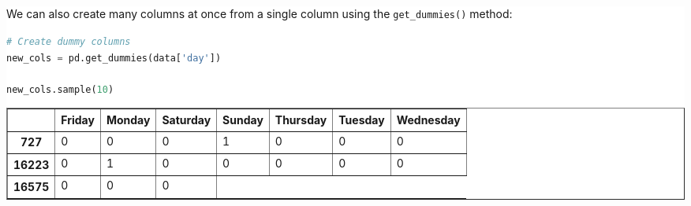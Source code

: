 

We can also create many columns at once from a single column using the `get_dummies()` method:


```python
# Create dummy columns
new_cols = pd.get_dummies(data['day'])

new_cols.sample(10)
```




<div>
<style scoped>
    .dataframe tbody tr th:only-of-type {
        vertical-align: middle;
    }

    .dataframe tbody tr th {
        vertical-align: top;
    }

    .dataframe thead th {
        text-align: right;
    }
</style>
<table border="1" class="dataframe">
  <thead>
    <tr style="text-align: right;">
      <th></th>
      <th>Friday</th>
      <th>Monday</th>
      <th>Saturday</th>
      <th>Sunday</th>
      <th>Thursday</th>
      <th>Tuesday</th>
      <th>Wednesday</th>
    </tr>
  </thead>
  <tbody>
    <tr>
      <th>727</th>
      <td>0</td>
      <td>0</td>
      <td>0</td>
      <td>1</td>
      <td>0</td>
      <td>0</td>
      <td>0</td>
    </tr>
    <tr>
      <th>16223</th>
      <td>0</td>
      <td>1</td>
      <td>0</td>
      <td>0</td>
      <td>0</td>
      <td>0</td>
      <td>0</td>
    </tr>
    <tr>
      <th>16575</th>
      <td>0</td>
      <td>0</td>
      <td>0</td>